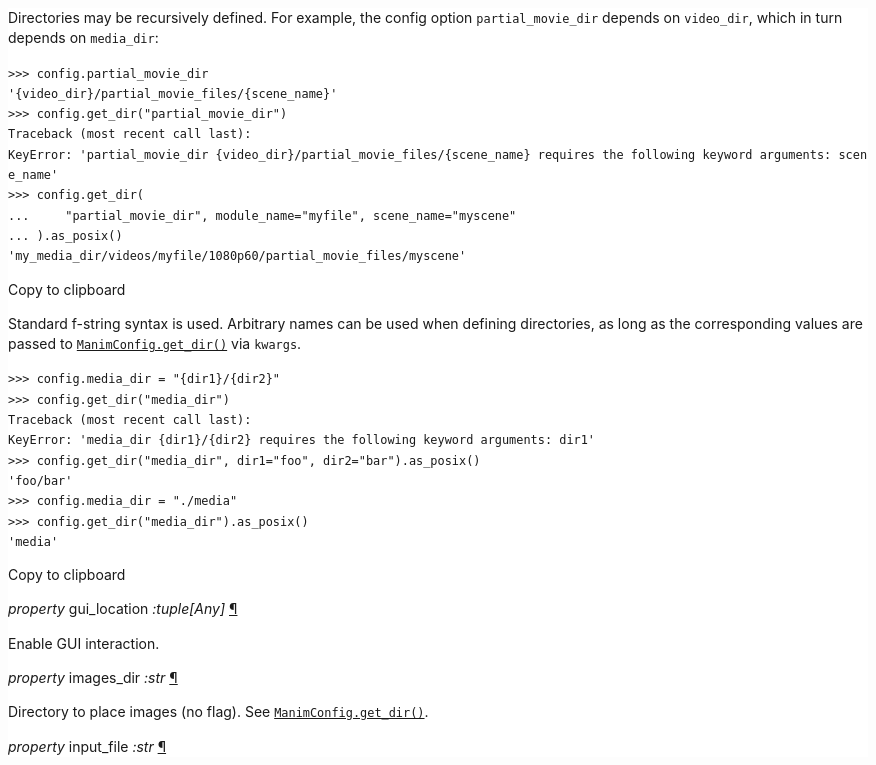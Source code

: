 Directories may be recursively defined. For example, the config option
`partial_movie_dir` depends on `video_dir`, which in turn depends
on `media_dir`:

```
>>> config.partial_movie_dir
'{video_dir}/partial_movie_files/{scene_name}'
>>> config.get_dir("partial_movie_dir")
Traceback (most recent call last):
KeyError: 'partial_movie_dir {video_dir}/partial_movie_files/{scene_name} requires the following keyword arguments: scene_name'
>>> config.get_dir(
...     "partial_movie_dir", module_name="myfile", scene_name="myscene"
... ).as_posix()
'my_media_dir/videos/myfile/1080p60/partial_movie_files/myscene'

```

Copy to clipboard

Standard f-string syntax is used. Arbitrary names can be used when
defining directories, as long as the corresponding values are passed to
[`ManimConfig.get_dir()`](https://docs.manim.community/en/stable/reference/manim._config.utils.ManimConfig.html#manim._config.utils.ManimConfig.get_dir "manim._config.utils.ManimConfig.get_dir") via `kwargs`.

```
>>> config.media_dir = "{dir1}/{dir2}"
>>> config.get_dir("media_dir")
Traceback (most recent call last):
KeyError: 'media_dir {dir1}/{dir2} requires the following keyword arguments: dir1'
>>> config.get_dir("media_dir", dir1="foo", dir2="bar").as_posix()
'foo/bar'
>>> config.media_dir = "./media"
>>> config.get_dir("media_dir").as_posix()
'media'

```

Copy to clipboard

_property_ gui\_location _:tuple\[Any\]_ [¶](https://docs.manim.community/en/stable/reference/manim._config.utils.ManimConfig.html#manim._config.utils.ManimConfig.gui_location "Link to this definition")

Enable GUI interaction.

_property_ images\_dir _:str_ [¶](https://docs.manim.community/en/stable/reference/manim._config.utils.ManimConfig.html#manim._config.utils.ManimConfig.images_dir "Link to this definition")

Directory to place images (no flag). See [`ManimConfig.get_dir()`](https://docs.manim.community/en/stable/reference/manim._config.utils.ManimConfig.html#manim._config.utils.ManimConfig.get_dir "manim._config.utils.ManimConfig.get_dir").

_property_ input\_file _:str_ [¶](https://docs.manim.community/en/stable/reference/manim._config.utils.ManimConfig.html#manim._config.utils.ManimConfig.input_file "Link to this definition")
